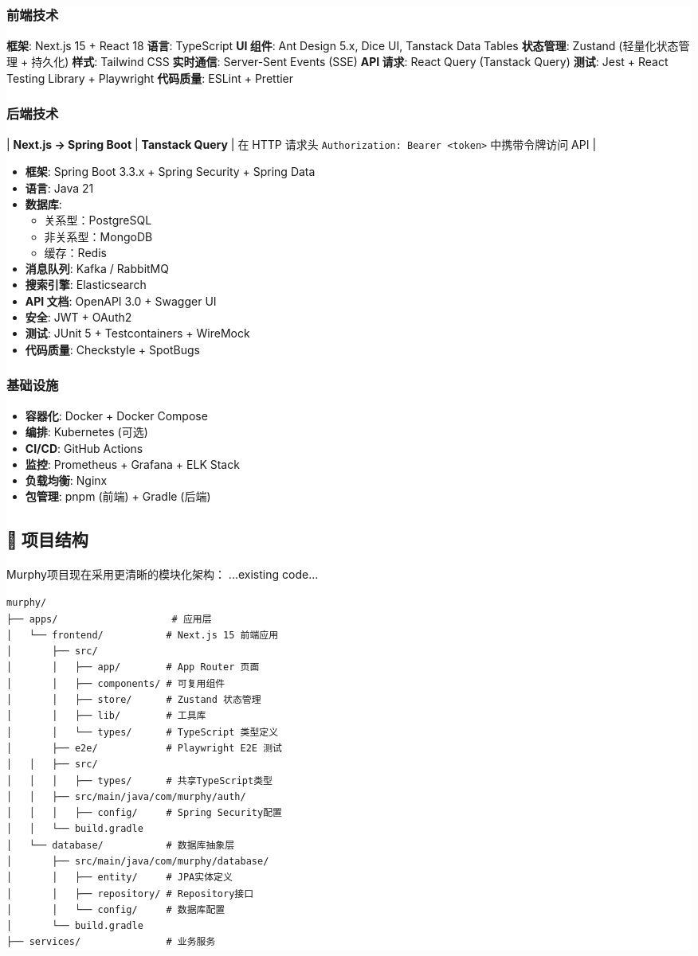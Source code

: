 ### 前端技术
 **框架**: Next.js 15 + React 18
 **语言**: TypeScript
 **UI 组件**: Ant Design 5.x, Dice UI, Tanstack Data Tables
 **状态管理**: Zustand (轻量化状态管理 + 持久化)
 **样式**: Tailwind CSS
 **实时通信**: Server-Sent Events (SSE)
 **API 请求**: React Query (Tanstack Query)
 **测试**: Jest + React Testing Library + Playwright
 **代码质量**: ESLint + Prettier

### 后端技术
| **Next.js -> Spring Boot** | **Tanstack Query** | 在 HTTP 请求头 `Authorization: Bearer <token>` 中携带令牌访问 API |
- **框架**: Spring Boot 3.3.x + Spring Security + Spring Data
- **语言**: Java 21
- **数据库**: 
  - 关系型：PostgreSQL
  - 非关系型：MongoDB
  - 缓存：Redis
- **消息队列**: Kafka / RabbitMQ
- **搜索引擎**: Elasticsearch
- **API 文档**: OpenAPI 3.0 + Swagger UI
- **安全**: JWT + OAuth2
- **测试**: JUnit 5 + Testcontainers + WireMock
- **代码质量**: Checkstyle + SpotBugs

### 基础设施
- **容器化**: Docker + Docker Compose
- **编排**: Kubernetes (可选)
- **CI/CD**: GitHub Actions
- **监控**: Prometheus + Grafana + ELK Stack
- **负载均衡**: Nginx
- **包管理**: pnpm (前端) + Gradle (后端)

## 📁 项目结构

Murphy项目现在采用更清晰的模块化架构：
...existing code...

```
murphy/
├── apps/                    # 应用层
│   └── frontend/           # Next.js 15 前端应用
│       ├── src/
│       │   ├── app/        # App Router 页面
│       │   ├── components/ # 可复用组件
│       │   ├── store/      # Zustand 状态管理
│       │   ├── lib/        # 工具库
│       │   └── types/      # TypeScript 类型定义
│       ├── e2e/            # Playwright E2E 测试
│   │   ├── src/
│   │   │   ├── types/      # 共享TypeScript类型
│   │   ├── src/main/java/com/murphy/auth/
│   │   │   ├── config/     # Spring Security配置
│   │   └── build.gradle
│   └── database/           # 数据库抽象层
│       ├── src/main/java/com/murphy/database/
│       │   ├── entity/     # JPA实体定义
│       │   ├── repository/ # Repository接口
│       │   └── config/     # 数据库配置
│       └── build.gradle
├── services/               # 业务服务
```